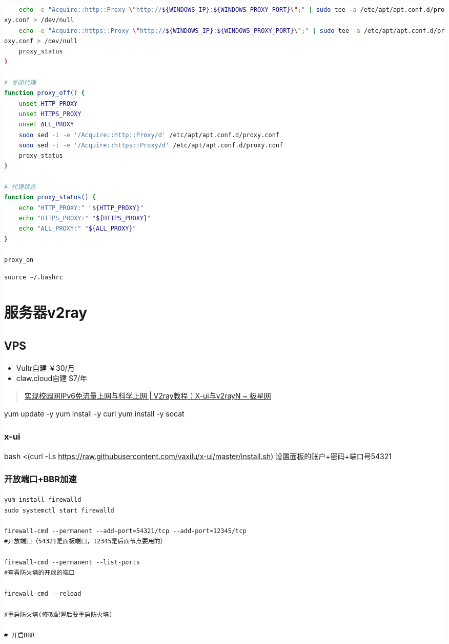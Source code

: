 ```bash
    echo -e "Acquire::http::Proxy \"http://${WINDOWS_IP}:${WINDOWS_PROXY_PORT}\";" | sudo tee -a /etc/apt/apt.conf.d/proxy.conf > /dev/null
    echo -e "Acquire::https::Proxy \"http://${WINDOWS_IP}:${WINDOWS_PROXY_PORT}\";" | sudo tee -a /etc/apt/apt.conf.d/proxy.conf > /dev/null
    proxy_status
}

# 关闭代理
function proxy_off() {
    unset HTTP_PROXY
    unset HTTPS_PROXY
    unset ALL_PROXY
    sudo sed -i -e '/Acquire::http::Proxy/d' /etc/apt/apt.conf.d/proxy.conf
    sudo sed -i -e '/Acquire::https::Proxy/d' /etc/apt/apt.conf.d/proxy.conf
    proxy_status
}

# 代理状态
function proxy_status() {
    echo "HTTP_PROXY:" "${HTTP_PROXY}"
    echo "HTTPS_PROXY:" "${HTTPS_PROXY}"
    echo "ALL_PROXY:" "${ALL_PROXY}"
}

proxy_on
```

`source ~/.bashrc`


# 服务器v2ray

## VPS

- Vultr自建 ￥30/月
- claw.cloud自建 $7/年

> [实现校园网IPv6免流量上网与科学上网 | V2ray教程：X-ui与v2rayN ~ 极星网](https://www.jixing.one/vps/v2ray-xui-v2rayn/)

yum update -y
yum install -y curl
yum install -y socat

### x-ui
bash <(curl -Ls https://raw.githubusercontent.com/vaxilu/x-ui/master/install.sh)
设置面板的账户+密码+端口号54321   

### 开放端口+BBR加速

```
yum install firewalld
sudo systemctl start firewalld

firewall-cmd --permanent --add-port=54321/tcp --add-port=12345/tcp
#开放端口（54321是面板端口，12345是后面节点要用的）

firewall-cmd --permanent --list-ports 
#查看防火墙的开放的端口

firewall-cmd --reload

#重启防火墙(修改配置后要重启防火墙)

# 开启BBR
```